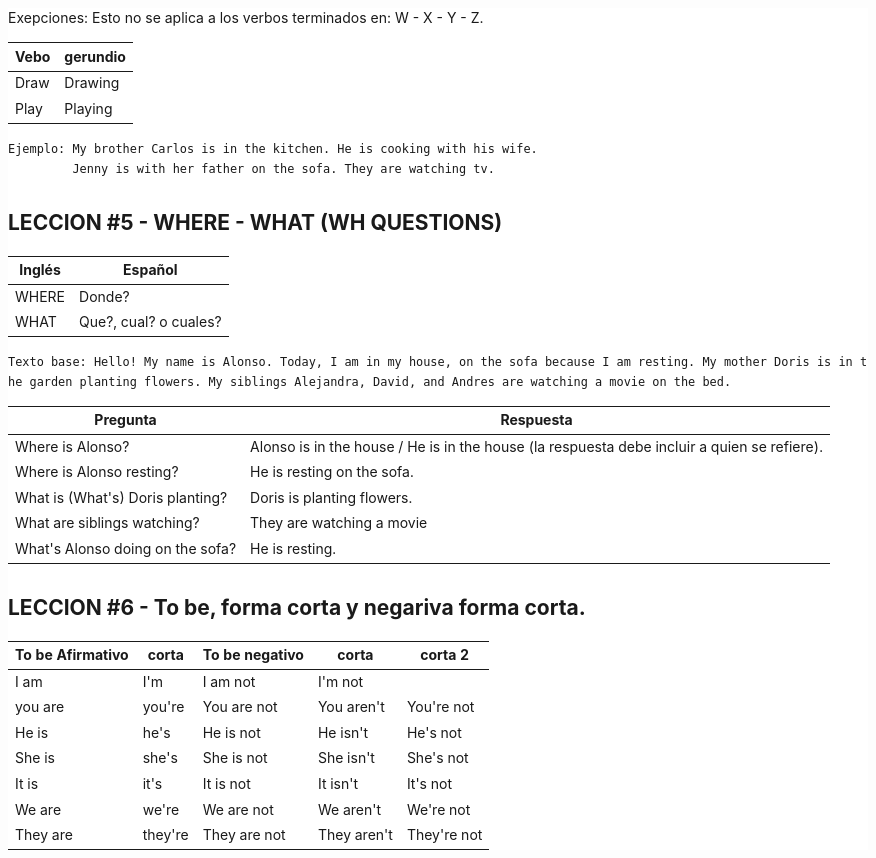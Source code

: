   Exepciones: Esto no se aplica a los verbos terminados en: W - X - Y - Z.

  | Vebo | gerundio |
  | ---- | -------- |
  | Draw | Drawing  |
  | Play | Playing  |

  ```
  Ejemplo: My brother Carlos is in the kitchen. He is cooking with his wife.
           Jenny is with her father on the sofa. They are watching tv.
  ```

## LECCION #5 - WHERE - WHAT (WH QUESTIONS)

| Inglés | Español               |
| ------ | --------------------- |
| WHERE  | Donde?                |
| WHAT   | Que?, cual? o cuales? |

```
Texto base: Hello! My name is Alonso. Today, I am in my house, on the sofa because I am resting. My mother Doris is in the garden planting flowers. My siblings Alejandra, David, and Andres are watching a movie on the bed.
```

| Pregunta                         | Respuesta                                                                                   |
| -------------------------------- | ------------------------------------------------------------------------------------------- |
| Where is Alonso?                 | Alonso is in the house / He is in the house (la respuesta debe incluir a quien se refiere). |
| Where is Alonso resting?         | He is resting on the sofa.                                                                  |
| What is (What's) Doris planting? | Doris is planting flowers.                                                                  |
| What are siblings watching?      | They are watching a movie                                                                   |
| What's Alonso doing on the sofa? | He is resting.                                                                              |

## LECCION #6 - To be, forma corta y negariva forma corta.

| To be Afirmativo | corta   | To be negativo | corta       | corta 2     |
| ---------------- | ------- | -------------- | ----------- | ----------- |
| I am             | I'm     | I am not       | I'm not     |             |
| you are          | you're  | You are not    | You aren't  | You're not  |
| He is            | he's    | He is not      | He isn't    | He's not    |
| She is           | she's   | She is not     | She isn't   | She's not   |
| It is            | it's    | It is not      | It isn't    | It's not    |
| We are           | we're   | We are not     | We aren't   | We're not   |
| They are         | they're | They are not   | They aren't | They're not |
